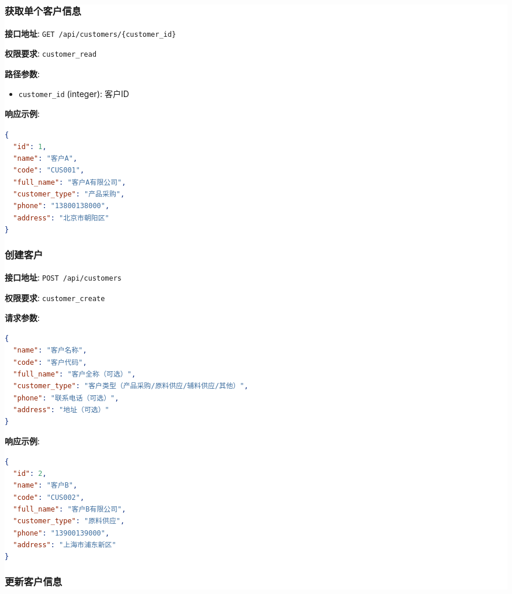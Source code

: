 ### 获取单个客户信息

**接口地址**: `GET /api/customers/{customer_id}`

**权限要求**: `customer_read`

**路径参数**:
- `customer_id` (integer): 客户ID

**响应示例**:
```json
{
  "id": 1,
  "name": "客户A",
  "code": "CUS001",
  "full_name": "客户A有限公司",
  "customer_type": "产品采购",
  "phone": "13800138000",
  "address": "北京市朝阳区"
}
```

### 创建客户

**接口地址**: `POST /api/customers`

**权限要求**: `customer_create`

**请求参数**:
```json
{
  "name": "客户名称",
  "code": "客户代码",
  "full_name": "客户全称（可选）",
  "customer_type": "客户类型（产品采购/原料供应/辅料供应/其他）",
  "phone": "联系电话（可选）",
  "address": "地址（可选）"
}
```

**响应示例**:
```json
{
  "id": 2,
  "name": "客户B",
  "code": "CUS002",
  "full_name": "客户B有限公司",
  "customer_type": "原料供应",
  "phone": "13900139000",
  "address": "上海市浦东新区"
}
```

### 更新客户信息
